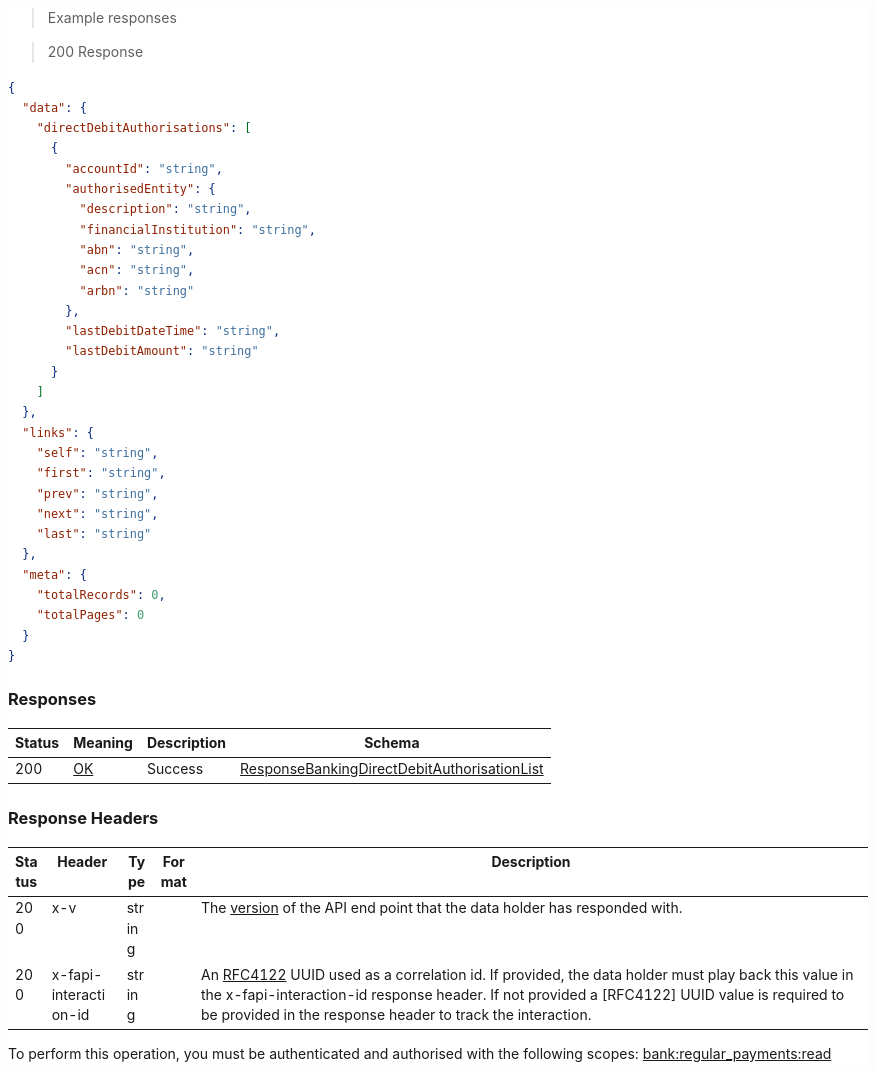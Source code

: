 > Example responses

> 200 Response

```json
{
  "data": {
    "directDebitAuthorisations": [
      {
        "accountId": "string",
        "authorisedEntity": {
          "description": "string",
          "financialInstitution": "string",
          "abn": "string",
          "acn": "string",
          "arbn": "string"
        },
        "lastDebitDateTime": "string",
        "lastDebitAmount": "string"
      }
    ]
  },
  "links": {
    "self": "string",
    "first": "string",
    "prev": "string",
    "next": "string",
    "last": "string"
  },
  "meta": {
    "totalRecords": 0,
    "totalPages": 0
  }
}
```

<h3 id="get-bulk-direct-debits-responses">Responses</h3>

|Status|Meaning|Description|Schema|
|---|---|---|---|
|200|[OK](https://tools.ietf.org/html/rfc7231#section-6.3.1)|Success|[ResponseBankingDirectDebitAuthorisationList](#schemaresponsebankingdirectdebitauthorisationlist)|

### Response Headers

|Status|Header|Type|Format|Description|
|---|---|---|---|---|
|200|x-v|string||The [version](#response-headers) of the API end point that the data holder has responded with.|
|200|x-fapi-interaction-id|string||An [RFC4122](https://tools.ietf.org/html/rfc4122) UUID used as a correlation id. If provided, the data holder must play back this value in the x-fapi-interaction-id response header. If not provided a [RFC4122] UUID value is required to be provided in the response header to track the interaction.|

<aside class="notice">
To perform this operation, you must be authenticated and authorised with the following scopes:
<a href="#authorisation-scopes">bank:regular_payments:read</a>
</aside>
